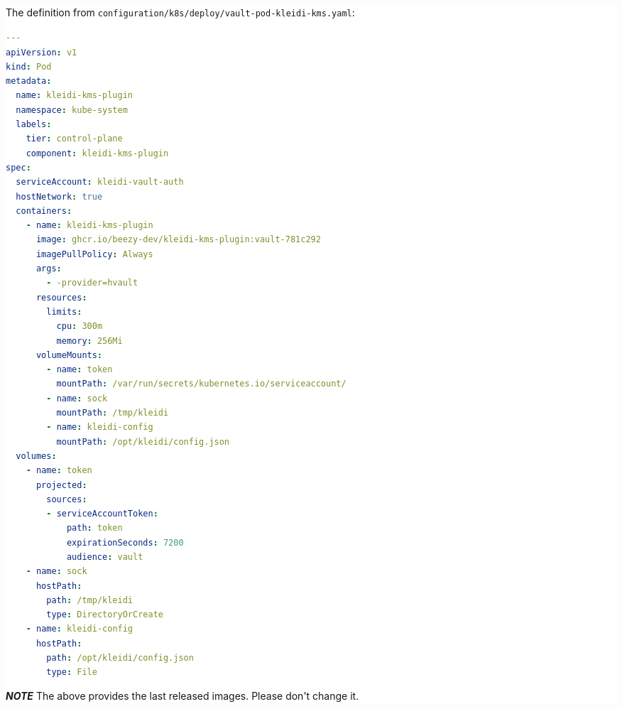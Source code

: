 The definition from ```configuration/k8s/deploy/vault-pod-kleidi-kms.yaml```: 
```YAML
---
apiVersion: v1
kind: Pod
metadata:
  name: kleidi-kms-plugin
  namespace: kube-system
  labels:
    tier: control-plane
    component: kleidi-kms-plugin
spec:
  serviceAccount: kleidi-vault-auth
  hostNetwork: true
  containers:
    - name: kleidi-kms-plugin
      image: ghcr.io/beezy-dev/kleidi-kms-plugin:vault-781c292
      imagePullPolicy: Always
      args:
        - -provider=hvault
      resources:
        limits:
          cpu: 300m
          memory: 256Mi
      volumeMounts:
        - name: token
          mountPath: /var/run/secrets/kubernetes.io/serviceaccount/
        - name: sock
          mountPath: /tmp/kleidi
        - name: kleidi-config
          mountPath: /opt/kleidi/config.json
  volumes:
    - name: token
      projected:
        sources:
        - serviceAccountToken:
            path: token
            expirationSeconds: 7200
            audience: vault
    - name: sock
      hostPath:
        path: /tmp/kleidi
        type: DirectoryOrCreate
    - name: kleidi-config
      hostPath:
        path: /opt/kleidi/config.json
        type: File
```

***NOTE***
The above provides the last released images. Please don't change it. 
